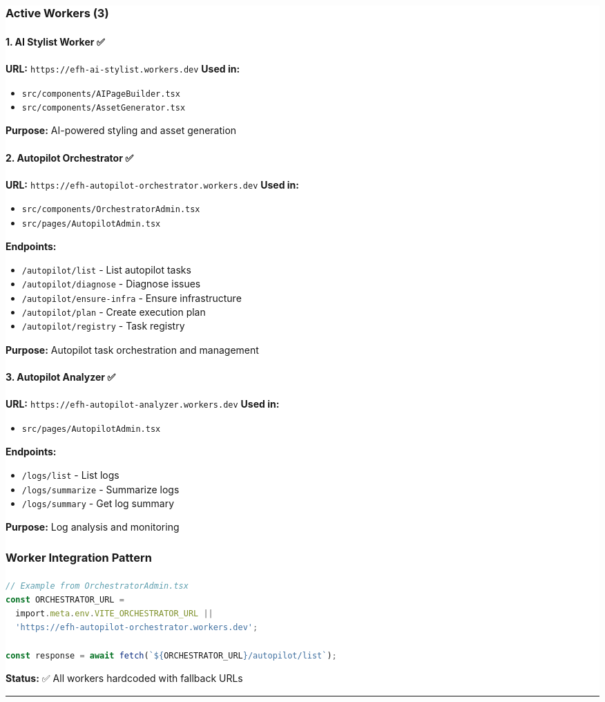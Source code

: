 ### Active Workers (3)

#### 1. **AI Stylist Worker** ✅

**URL:** `https://efh-ai-stylist.workers.dev`
**Used in:**

- `src/components/AIPageBuilder.tsx`
- `src/components/AssetGenerator.tsx`

**Purpose:** AI-powered styling and asset generation

#### 2. **Autopilot Orchestrator** ✅

**URL:** `https://efh-autopilot-orchestrator.workers.dev`
**Used in:**

- `src/components/OrchestratorAdmin.tsx`
- `src/pages/AutopilotAdmin.tsx`

**Endpoints:**

- `/autopilot/list` - List autopilot tasks
- `/autopilot/diagnose` - Diagnose issues
- `/autopilot/ensure-infra` - Ensure infrastructure
- `/autopilot/plan` - Create execution plan
- `/autopilot/registry` - Task registry

**Purpose:** Autopilot task orchestration and management

#### 3. **Autopilot Analyzer** ✅

**URL:** `https://efh-autopilot-analyzer.workers.dev`
**Used in:**

- `src/pages/AutopilotAdmin.tsx`

**Endpoints:**

- `/logs/list` - List logs
- `/logs/summarize` - Summarize logs
- `/logs/summary` - Get log summary

**Purpose:** Log analysis and monitoring

### Worker Integration Pattern

```typescript
// Example from OrchestratorAdmin.tsx
const ORCHESTRATOR_URL =
  import.meta.env.VITE_ORCHESTRATOR_URL ||
  'https://efh-autopilot-orchestrator.workers.dev';

const response = await fetch(`${ORCHESTRATOR_URL}/autopilot/list`);
```

**Status:** ✅ All workers hardcoded with fallback URLs

---